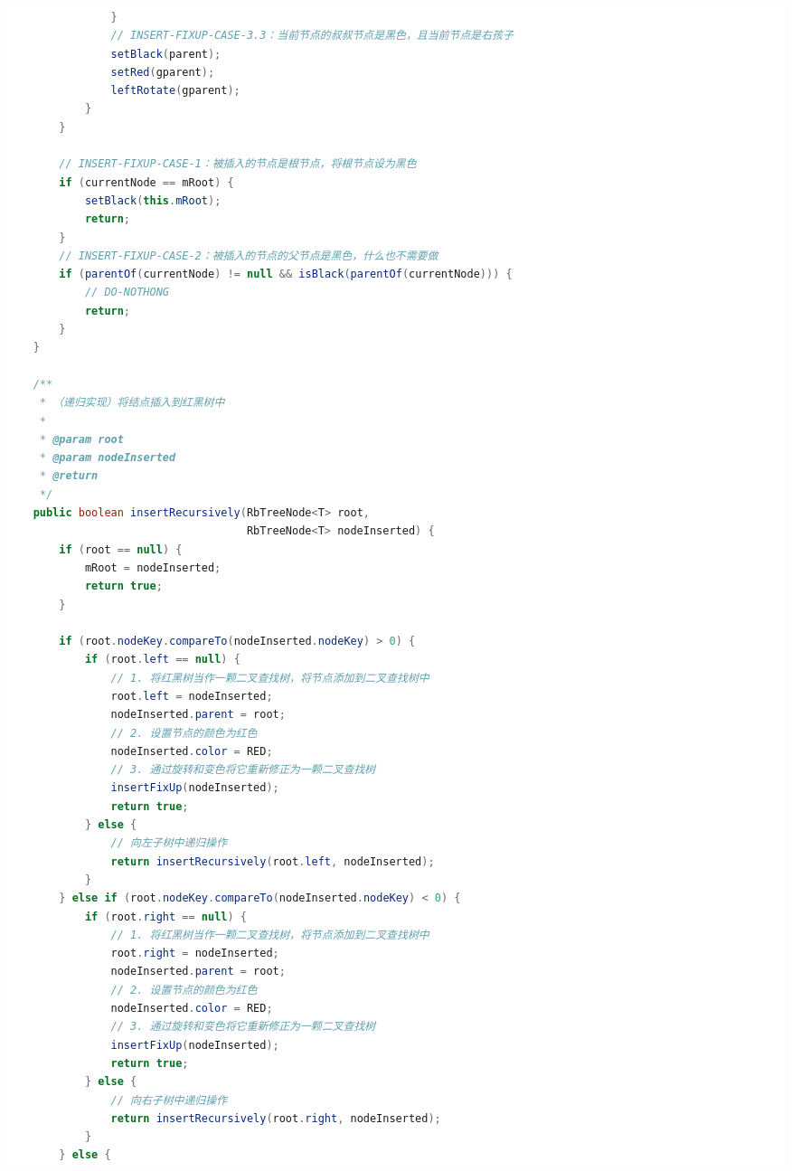 ```java
                }
                // INSERT-FIXUP-CASE-3.3：当前节点的叔叔节点是黑色，且当前节点是右孩子
                setBlack(parent);
                setRed(gparent);
                leftRotate(gparent);
            }
        }

        // INSERT-FIXUP-CASE-1：被插入的节点是根节点，将根节点设为黑色
        if (currentNode == mRoot) {
            setBlack(this.mRoot);
            return;
        }
        // INSERT-FIXUP-CASE-2：被插入的节点的父节点是黑色，什么也不需要做
        if (parentOf(currentNode) != null && isBlack(parentOf(currentNode))) {
            // DO-NOTHONG
            return;
        }
    }

    /**
     * （递归实现）将结点插入到红黑树中
     *
     * @param root
     * @param nodeInserted
     * @return
     */
    public boolean insertRecursively(RbTreeNode<T> root,
                                     RbTreeNode<T> nodeInserted) {
        if (root == null) {
            mRoot = nodeInserted;
            return true;
        }

        if (root.nodeKey.compareTo(nodeInserted.nodeKey) > 0) {
            if (root.left == null) {
                // 1. 将红黑树当作一颗二叉查找树，将节点添加到二叉查找树中
                root.left = nodeInserted;
                nodeInserted.parent = root;
                // 2. 设置节点的颜色为红色
                nodeInserted.color = RED;
                // 3. 通过旋转和变色将它重新修正为一颗二叉查找树
                insertFixUp(nodeInserted);
                return true;
            } else {
                // 向左子树中递归操作
                return insertRecursively(root.left, nodeInserted);
            }
        } else if (root.nodeKey.compareTo(nodeInserted.nodeKey) < 0) {
            if (root.right == null) {
                // 1. 将红黑树当作一颗二叉查找树，将节点添加到二叉查找树中
                root.right = nodeInserted;
                nodeInserted.parent = root;
                // 2. 设置节点的颜色为红色
                nodeInserted.color = RED;
                // 3. 通过旋转和变色将它重新修正为一颗二叉查找树
                insertFixUp(nodeInserted);
                return true;
            } else {
                // 向右子树中递归操作
                return insertRecursively(root.right, nodeInserted);
            }
        } else {
```